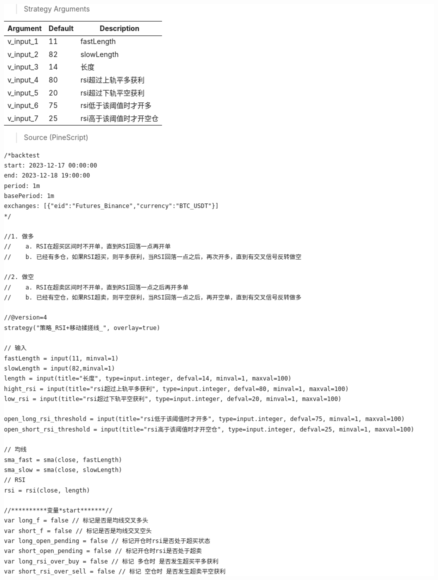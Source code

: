 > Strategy Arguments



|Argument|Default|Description|
|----|----|----|
|v_input_1|11|fastLength|
|v_input_2|82|slowLength|
|v_input_3|14|长度|
|v_input_4|80|rsi超过上轨平多获利|
|v_input_5|20|rsi超过下轨平空获利|
|v_input_6|75|rsi低于该阈值时才开多|
|v_input_7|25|rsi高于该阈值时才开空仓|


> Source (PineScript)

``` pinescript
/*backtest
start: 2023-12-17 00:00:00
end: 2023-12-18 19:00:00
period: 1m
basePeriod: 1m
exchanges: [{"eid":"Futures_Binance","currency":"BTC_USDT"}]
*/

//1. 做多
//    a. RSI在超买区间时不开单，直到RSI回落一点再开单
//    b. 已经有多仓，如果RSI超买，则平多获利，当RSI回落一点之后，再次开多，直到有交叉信号反转做空

//2. 做空
//    a. RSI在超卖区间时不开单，直到RSI回落一点之后再开多单
//    b. 已经有空仓，如果RSI超卖，则平空获利，当RSI回落一点之后，再开空单，直到有交叉信号反转做多

//@version=4
strategy("策略_RSI+移动揉搓线_", overlay=true)

// 输入
fastLength = input(11, minval=1)
slowLength = input(82,minval=1)
length = input(title="长度", type=input.integer, defval=14, minval=1, maxval=100)
hight_rsi = input(title="rsi超过上轨平多获利", type=input.integer, defval=80, minval=1, maxval=100)
low_rsi = input(title="rsi超过下轨平空获利", type=input.integer, defval=20, minval=1, maxval=100)

open_long_rsi_threshold = input(title="rsi低于该阈值时才开多", type=input.integer, defval=75, minval=1, maxval=100)
open_short_rsi_threshold = input(title="rsi高于该阈值时才开空仓", type=input.integer, defval=25, minval=1, maxval=100)

// 均线
sma_fast = sma(close, fastLength)
sma_slow = sma(close, slowLength)
// RSI
rsi = rsi(close, length)

//**********变量*start*******//
var long_f = false // 标记是否是均线交叉多头
var short_f = false // 标记是否是均线交叉空头
var long_open_pending = false // 标记开仓时rsi是否处于超买状态
var short_open_pending = false // 标记开仓时rsi是否处于超卖
var long_rsi_over_buy = false // 标记 多仓时 是否发生超买平多获利
var short_rsi_over_sell = false // 标记 空仓时 是否发生超卖平空获利
```